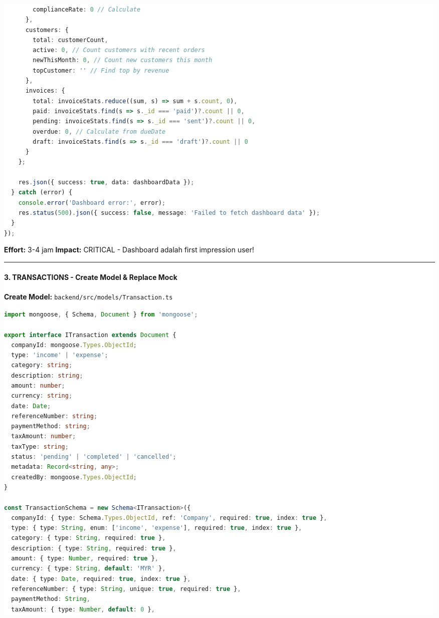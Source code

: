 ```typescript
        complianceRate: 0 // Calculate
      },
      customers: {
        total: customerCount,
        active: 0, // Count customers with recent orders
        newThisMonth: 0, // Count new customers this month
        topCustomer: '' // Find top by revenue
      },
      invoices: {
        total: invoiceStats.reduce((sum, s) => sum + s.count, 0),
        paid: invoiceStats.find(s => s._id === 'paid')?.count || 0,
        pending: invoiceStats.find(s => s._id === 'sent')?.count || 0,
        overdue: 0, // Calculate from dueDate
        draft: invoiceStats.find(s => s._id === 'draft')?.count || 0
      }
    };

    res.json({ success: true, data: dashboardData });
  } catch (error) {
    console.error('Dashboard error:', error);
    res.status(500).json({ success: false, message: 'Failed to fetch dashboard data' });
  }
});
```

**Effort:** 3-4 jam
**Impact:** CRITICAL - Dashboard adalah first impression user!

---

#### 3. **TRANSACTIONS - Create Model & Replace Mock**

**Create Model:** `backend/src/models/Transaction.ts`

```typescript
import mongoose, { Schema, Document } from 'mongoose';

export interface ITransaction extends Document {
  companyId: mongoose.Types.ObjectId;
  type: 'income' | 'expense';
  category: string;
  description: string;
  amount: number;
  currency: string;
  date: Date;
  referenceNumber: string;
  paymentMethod: string;
  taxAmount: number;
  taxType: string;
  status: 'pending' | 'completed' | 'cancelled';
  metadata: Record<string, any>;
  createdBy: mongoose.Types.ObjectId;
}

const TransactionSchema = new Schema<ITransaction>({
  companyId: { type: Schema.Types.ObjectId, ref: 'Company', required: true, index: true },
  type: { type: String, enum: ['income', 'expense'], required: true, index: true },
  category: { type: String, required: true },
  description: { type: String, required: true },
  amount: { type: Number, required: true },
  currency: { type: String, default: 'MYR' },
  date: { type: Date, required: true, index: true },
  referenceNumber: { type: String, unique: true, required: true },
  paymentMethod: String,
  taxAmount: { type: Number, default: 0 },
```